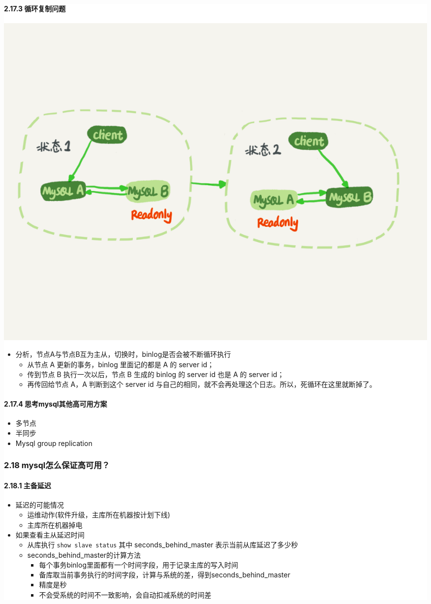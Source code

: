 #### 2.17.3 循环复制问题
![](images/mysql/主从/2.png)
- 分析，节点A与节点B互为主从，切换时，binlog是否会被不断循环执行
  - 从节点 A 更新的事务，binlog 里面记的都是 A 的 server id；
  - 传到节点 B 执行一次以后，节点 B 生成的 binlog 的 server id 也是 A 的 server id；
  - 再传回给节点 A，A 判断到这个 server id 与自己的相同，就不会再处理这个日志。所以，死循环在这里就断掉了。

#### 2.17.4 思考mysql其他高可用方案
- 多节点
- 半同步
- Mysql group replication


### 2.18 mysql怎么保证高可用？
#### 2.18.1 主备延迟
- 延迟的可能情况
  - 运维动作(软件升级，主库所在机器按计划下线)
  - 主库所在机器掉电
- 如果查看主从延迟时间
  - 从库执行 `show slave status` 其中 seconds_behind_master 表示当前从库延迟了多少秒
  - seconds_behind_master的计算方法
    - 每个事务binlog里面都有一个时间字段，用于记录主库的写入时间
    - 备库取当前事务执行的时间字段，计算与系统的差，得到seconds_behind_master
    - 精度是秒
    - 不会受系统的时间不一致影响，会自动扣减系统的时间差
